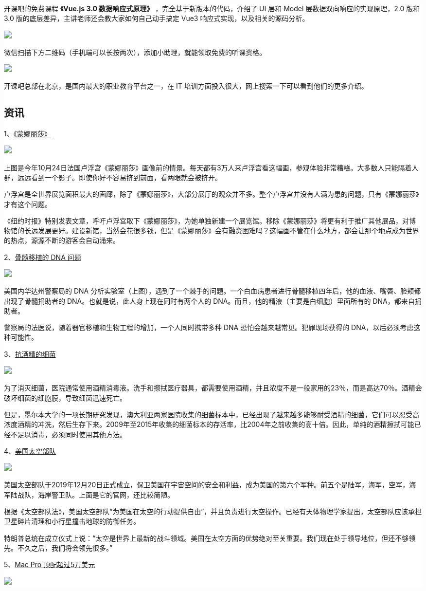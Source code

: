 开课吧的免费课程 **《Vue.js 3.0 数据响应式原理》** ，完全基于新版本的代码，介绍了 UI 层和 Model 层数据双向响应的实现原理，2.0 版和 3.0 版的底层差异，主讲老师还会教大家如何自己动手搞定 Vue3 响应式实现，以及相关的源码分析。

![](https://cdn.beekka.com/blogimg/asset/201912/bg2019122409.jpg)

微信扫描下方二维码（手机端可以长按两次），添加小助理，就能领取免费的听课资格。

![](https://cdn.beekka.com/blogimg/asset/201912/bg2019122410.jpg)

开课吧总部在北京，是国内最大的职业教育平台之一，在 IT 培训方面投入很大，网上搜索一下可以看到他们的更多介绍。

## 资讯

1、[《蒙娜丽莎》](https://www.nytimes.com/2019/11/06/arts/design/mona-lisa-louvre-overcrowding.html)

![](https://cdn.beekka.com/blogimg/asset/201911/bg2019110805.jpg)

上图是今年10月24日法国卢浮宫《蒙娜丽莎》画像前的情景。每天都有3万人来卢浮宫看这幅画，参观体验非常糟糕。大多数人只能隔着人群，远远看到一个影子。即使你好不容易挤到前面，看两眼就会被挤开。

卢浮宫是全世界展览面积最大的画廊，除了《蒙娜丽莎》，大部分展厅的观众并不多。整个卢浮宫并没有人满为患的问题，只有《蒙娜丽莎》才有这个问题。

《纽约时报》特别发表文章，呼吁卢浮宫取下《蒙娜丽莎》，为她单独新建一个展览馆。移除《蒙娜丽莎》将更有利于推广其他展品，对博物馆的长远发展更好。建设新馆，当然会花很多钱，但是《蒙娜丽莎》会有融资困难吗？这幅画不管在什么地方，都会让那个地点成为世界的热点，源源不断的游客会自动涌来。

2、[骨髓移植的 DNA 问题](https://www.nytimes.com/2019/12/07/us/dna-bone-marrow-transplant-crime-lab.html)

![](https://cdn.beekka.com/blogimg/asset/201912/bg2019120902.jpg)

美国内华达州警察局的 DNA 分析实验室（上图），遇到了一个棘手的问题。一个白血病患者进行骨髓移植四年后，他的血液、嘴唇、脸颊都出现了骨髓捐助者的 DNA。也就是说，此人身上现在同时有两个人的 DNA。而且，他的精液（主要是白细胞）里面所有的 DNA，都来自捐助者。

警察局的法医说，随着器官移植和生物工程的增加，一个人同时携带多种 DNA 恐怕会越来越常见。犯罪现场获得的 DNA，以后必须考虑这种可能性。

3、[抗酒精的细菌](https://arstechnica.com/science/2018/08/hospital-superbugs-are-evolving-to-survive-hand-sanitizers/)

![](https://cdn.beekka.com/blogimg/asset/201912/bg2019120903.jpg)

为了消灭细菌，医院通常使用酒精消毒液。洗手和擦拭医疗器具，都需要使用酒精，并且浓度不是一般家用的23％，而是高达70％。酒精会破坏细菌的细胞膜，导致细菌迅速死亡。

但是，墨尔本大学的一项长期研究发现，澳大利亚两家医院收集的细菌标本中，已经出现了越来越多能够耐受酒精的细菌，它们可以忍受高浓度酒精的冲洗，然后生存下来。2009年至2015年收集的细菌标本的存活率，比2004年之前收集的高十倍。因此，单纯的酒精擦拭可能已经不足以消毒，必须同时使用其他方法。

4、[美国太空部队](https://www.spaceforce.mil/)

![](https://cdn.beekka.com/blogimg/asset/201912/bg2019122103.jpg)

美国太空部队于2019年12月20日正式成立，保卫美国在宇宙空间的安全和利益，成为美国的第六个军种。前五个是陆军，海军，空军，海军陆战队，海岸警卫队。上面是它的官网，还比较简陋。

根据《太空部队法》，美国太空部队“为美国在太空的行动提供自由”，并且负责进行太空操作。已经有天体物理学家提出，太空部队应该承担卫星碎片清理和小行星撞击地球的防御任务。

特朗普总统在成立仪式上说：“太空是世界上最新的战斗领域。美国在太空方面的优势绝对至关重要。我们现在处于领导地位，但还不够领先。不久之后，我们将会领先很多。”

5、[Mac Pro 顶配超过5万美元](https://www.theverge.com/circuitbreaker/2019/12/10/21003636/apple-mac-pro-price-most-expensive-processor-ram-gpu)

![](https://cdn.beekka.com/blogimg/asset/201912/bg2019121107.jpg)
